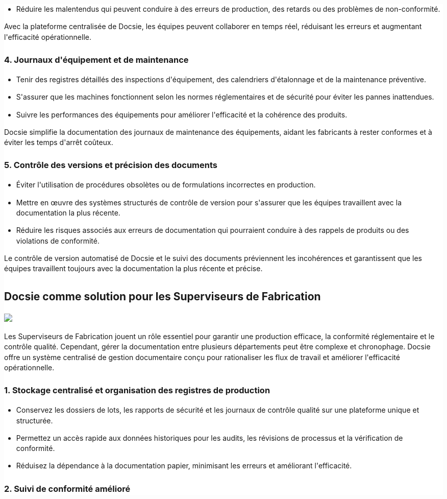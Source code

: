 * Réduire les malentendus qui peuvent conduire à des erreurs de production, des retards ou des problèmes de non-conformité.

Avec la plateforme centralisée de Docsie, les équipes peuvent collaborer en temps réel, réduisant les erreurs et augmentant l'efficacité opérationnelle.

### 4. Journaux d'équipement et de maintenance

* Tenir des registres détaillés des inspections d'équipement, des calendriers d'étalonnage et de la maintenance préventive.

* S'assurer que les machines fonctionnent selon les normes réglementaires et de sécurité pour éviter les pannes inattendues.

* Suivre les performances des équipements pour améliorer l'efficacité et la cohérence des produits.

Docsie simplifie la documentation des journaux de maintenance des équipements, aidant les fabricants à rester conformes et à éviter les temps d'arrêt coûteux.

### 5. Contrôle des versions et précision des documents

* Éviter l'utilisation de procédures obsolètes ou de formulations incorrectes en production.

* Mettre en œuvre des systèmes structurés de contrôle de version pour s'assurer que les équipes travaillent avec la documentation la plus récente.

* Réduire les risques associés aux erreurs de documentation qui pourraient conduire à des rappels de produits ou des violations de conformité.

Le contrôle de version automatisé de Docsie et le suivi des documents préviennent les incohérences et garantissent que les équipes travaillent toujours avec la documentation la plus récente et précise.

## Docsie comme solution pour les Superviseurs de Fabrication

![](https://cdn.docsie.io/workspace_PxAvC1Uenuc7ad6H3/doc_wn84Jkoc6hIMTO2eE/file_holW9me8TD7xqT8as/image_4142ee30-4101-019b-aaee-a18df0037b15.jpg)

Les Superviseurs de Fabrication jouent un rôle essentiel pour garantir une production efficace, la conformité réglementaire et le contrôle qualité. Cependant, gérer la documentation entre plusieurs départements peut être complexe et chronophage. Docsie offre un système centralisé de gestion documentaire conçu pour rationaliser les flux de travail et améliorer l'efficacité opérationnelle.

### 1. Stockage centralisé et organisation des registres de production

* Conservez les dossiers de lots, les rapports de sécurité et les journaux de contrôle qualité sur une plateforme unique et structurée.

* Permettez un accès rapide aux données historiques pour les audits, les révisions de processus et la vérification de conformité.

* Réduisez la dépendance à la documentation papier, minimisant les erreurs et améliorant l'efficacité.

### 2. Suivi de conformité amélioré
